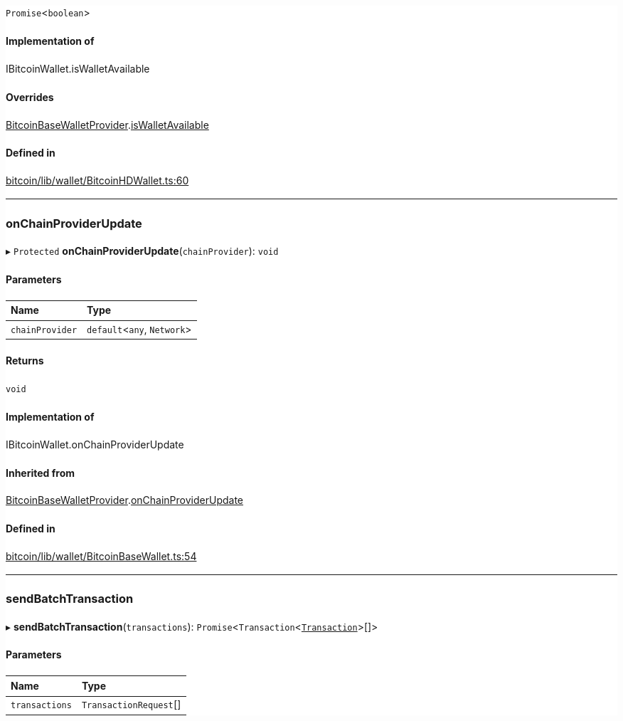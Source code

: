 `Promise`<`boolean`\>

#### Implementation of

IBitcoinWallet.isWalletAvailable

#### Overrides

[BitcoinBaseWalletProvider](chainify_bitcoin.BitcoinBaseWalletProvider.md).[isWalletAvailable](chainify_bitcoin.BitcoinBaseWalletProvider.md#iswalletavailable)

#### Defined in

[bitcoin/lib/wallet/BitcoinHDWallet.ts:60](https://github.com/liquality/chainify/blob/540cfa69/packages/bitcoin/lib/wallet/BitcoinHDWallet.ts#L60)

___

### onChainProviderUpdate

▸ `Protected` **onChainProviderUpdate**(`chainProvider`): `void`

#### Parameters

| Name | Type |
| :------ | :------ |
| `chainProvider` | `default`<`any`, `Network`\> |

#### Returns

`void`

#### Implementation of

IBitcoinWallet.onChainProviderUpdate

#### Inherited from

[BitcoinBaseWalletProvider](chainify_bitcoin.BitcoinBaseWalletProvider.md).[onChainProviderUpdate](chainify_bitcoin.BitcoinBaseWalletProvider.md#onchainproviderupdate)

#### Defined in

[bitcoin/lib/wallet/BitcoinBaseWallet.ts:54](https://github.com/liquality/chainify/blob/540cfa69/packages/bitcoin/lib/wallet/BitcoinBaseWallet.ts#L54)

___

### sendBatchTransaction

▸ **sendBatchTransaction**(`transactions`): `Promise`<`Transaction`<[`Transaction`](../interfaces/chainify_bitcoin.BitcoinTypes.Transaction.md)\>[]\>

#### Parameters

| Name | Type |
| :------ | :------ |
| `transactions` | `TransactionRequest`[] |
